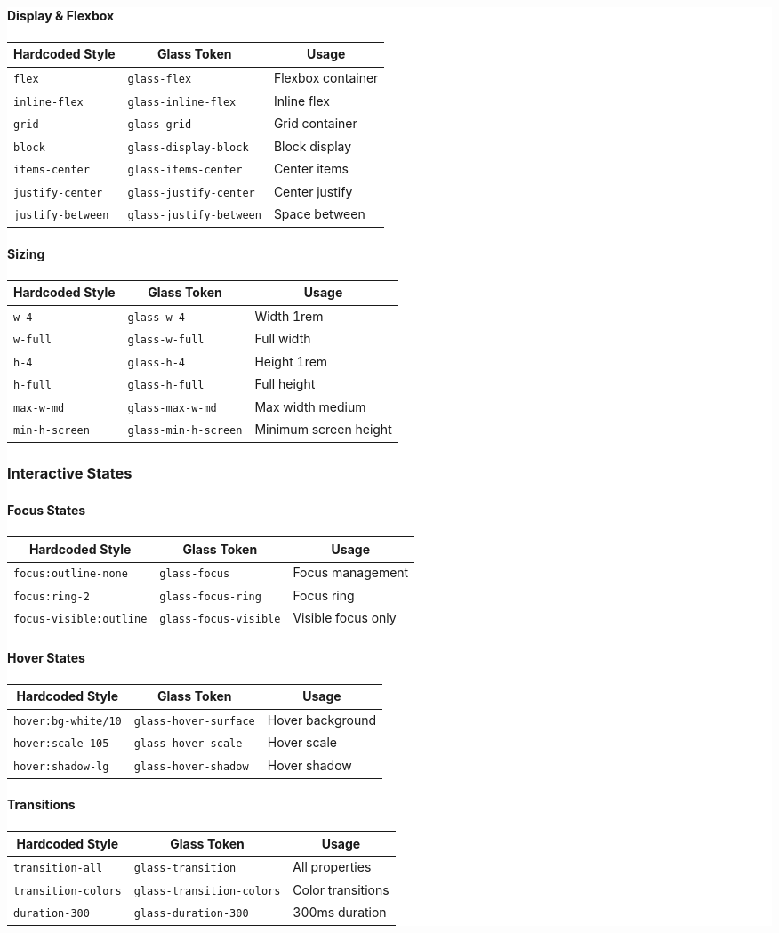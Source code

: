 #### **Display & Flexbox**
| Hardcoded Style | Glass Token | Usage |
|-----------------|-------------|--------|
| `flex` | `glass-flex` | Flexbox container |
| `inline-flex` | `glass-inline-flex` | Inline flex |
| `grid` | `glass-grid` | Grid container |
| `block` | `glass-display-block` | Block display |
| `items-center` | `glass-items-center` | Center items |
| `justify-center` | `glass-justify-center` | Center justify |
| `justify-between` | `glass-justify-between` | Space between |

#### **Sizing**
| Hardcoded Style | Glass Token | Usage |
|-----------------|-------------|--------|
| `w-4` | `glass-w-4` | Width 1rem |
| `w-full` | `glass-w-full` | Full width |
| `h-4` | `glass-h-4` | Height 1rem |
| `h-full` | `glass-h-full` | Full height |
| `max-w-md` | `glass-max-w-md` | Max width medium |
| `min-h-screen` | `glass-min-h-screen` | Minimum screen height |

### **Interactive States**

#### **Focus States**
| Hardcoded Style | Glass Token | Usage |
|-----------------|-------------|--------|
| `focus:outline-none` | `glass-focus` | Focus management |
| `focus:ring-2` | `glass-focus-ring` | Focus ring |
| `focus-visible:outline` | `glass-focus-visible` | Visible focus only |

#### **Hover States**
| Hardcoded Style | Glass Token | Usage |
|-----------------|-------------|--------|
| `hover:bg-white/10` | `glass-hover-surface` | Hover background |
| `hover:scale-105` | `glass-hover-scale` | Hover scale |
| `hover:shadow-lg` | `glass-hover-shadow` | Hover shadow |

#### **Transitions**
| Hardcoded Style | Glass Token | Usage |
|-----------------|-------------|--------|
| `transition-all` | `glass-transition` | All properties |
| `transition-colors` | `glass-transition-colors` | Color transitions |
| `duration-300` | `glass-duration-300` | 300ms duration |
